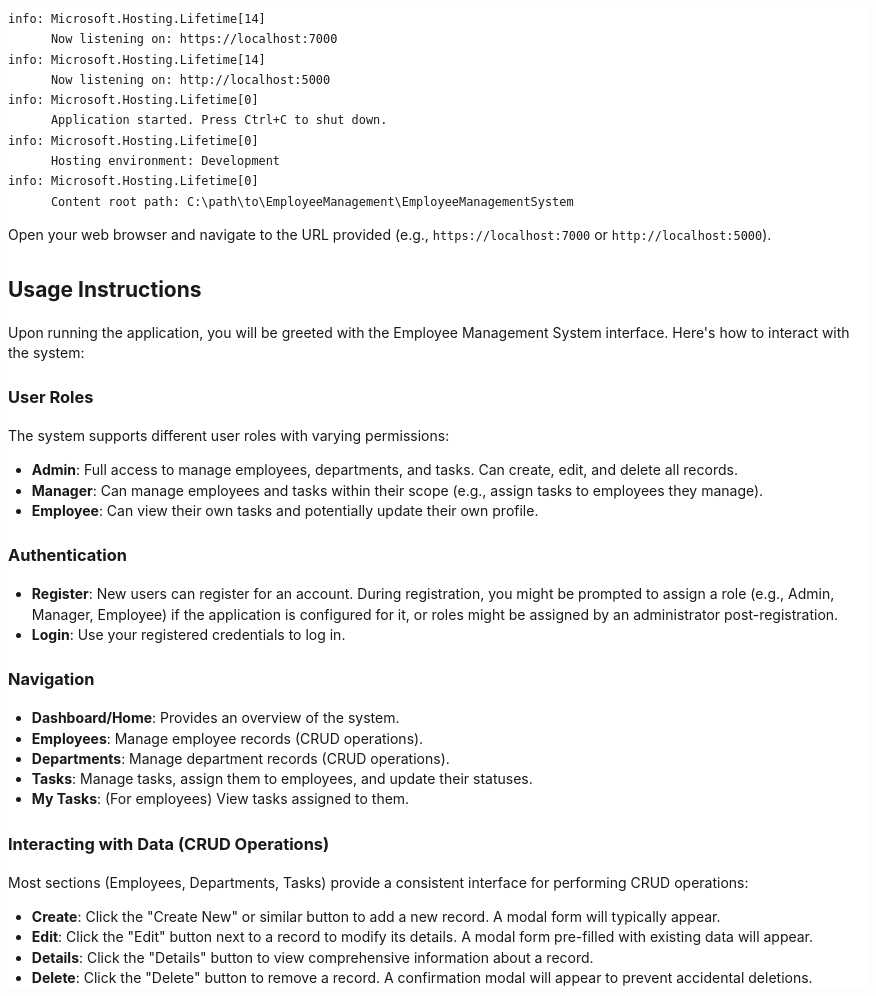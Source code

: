```
info: Microsoft.Hosting.Lifetime[14]
      Now listening on: https://localhost:7000
info: Microsoft.Hosting.Lifetime[14]
      Now listening on: http://localhost:5000
info: Microsoft.Hosting.Lifetime[0]
      Application started. Press Ctrl+C to shut down.
info: Microsoft.Hosting.Lifetime[0]
      Hosting environment: Development
info: Microsoft.Hosting.Lifetime[0]
      Content root path: C:\path\to\EmployeeManagement\EmployeeManagementSystem
```

Open your web browser and navigate to the URL provided (e.g., `https://localhost:7000` or `http://localhost:5000`).

## Usage Instructions

Upon running the application, you will be greeted with the Employee Management System interface. Here's how to interact with the system:

### User Roles

The system supports different user roles with varying permissions:

*   **Admin**: Full access to manage employees, departments, and tasks. Can create, edit, and delete all records.
*   **Manager**: Can manage employees and tasks within their scope (e.g., assign tasks to employees they manage).
*   **Employee**: Can view their own tasks and potentially update their own profile.

### Authentication

*   **Register**: New users can register for an account. During registration, you might be prompted to assign a role (e.g., Admin, Manager, Employee) if the application is configured for it, or roles might be assigned by an administrator post-registration.
*   **Login**: Use your registered credentials to log in.

### Navigation

*   **Dashboard/Home**: Provides an overview of the system.
*   **Employees**: Manage employee records (CRUD operations).
*   **Departments**: Manage department records (CRUD operations).
*   **Tasks**: Manage tasks, assign them to employees, and update their statuses.
*   **My Tasks**: (For employees) View tasks assigned to them.

### Interacting with Data (CRUD Operations)

Most sections (Employees, Departments, Tasks) provide a consistent interface for performing CRUD operations:

*   **Create**: Click the "Create New" or similar button to add a new record. A modal form will typically appear.
*   **Edit**: Click the "Edit" button next to a record to modify its details. A modal form pre-filled with existing data will appear.
*   **Details**: Click the "Details" button to view comprehensive information about a record.
*   **Delete**: Click the "Delete" button to remove a record. A confirmation modal will appear to prevent accidental deletions.
